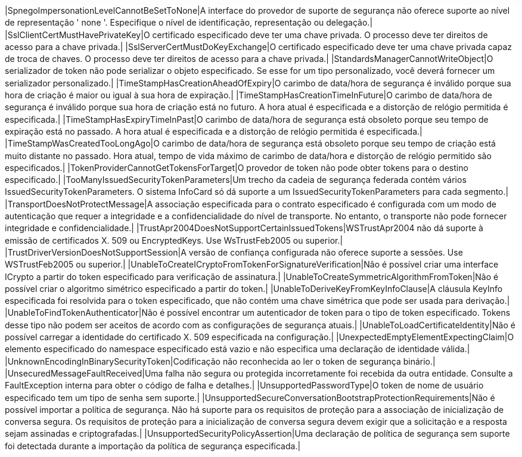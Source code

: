 |SpnegoImpersonationLevelCannotBeSetToNone|A interface do provedor de suporte de segurança não oferece suporte ao nível de representação ' none '. Especifique o nível de identificação, representação ou delegação.|
|SslClientCertMustHavePrivateKey|O certificado especificado deve ter uma chave privada. O processo deve ter direitos de acesso para a chave privada.|
|SslServerCertMustDoKeyExchange|O certificado especificado deve ter uma chave privada capaz de troca de chaves. O processo deve ter direitos de acesso para a chave privada.|
|StandardsManagerCannotWriteObject|O serializador de token não pode serializar o objeto especificado.  Se esse for um tipo personalizado, você deverá fornecer um serializador personalizado.|
|TimeStampHasCreationAheadOfExpiry|O carimbo de data/hora de segurança é inválido porque sua hora de criação é maior ou igual à sua hora de expiração.|
|TimeStampHasCreationTimeInFuture|O carimbo de data/hora de segurança é inválido porque sua hora de criação está no futuro. A hora atual é especificada e a distorção de relógio permitida é especificada.|
|TimeStampHasExpiryTimeInPast|O carimbo de data/hora de segurança está obsoleto porque seu tempo de expiração está no passado. A hora atual é especificada e a distorção de relógio permitida é especificada.|
|TimeStampWasCreatedTooLongAgo|O carimbo de data/hora de segurança está obsoleto porque seu tempo de criação está muito distante no passado. Hora atual, tempo de vida máximo de carimbo de data/hora e distorção de relógio permitido são especificados.|
|TokenProviderCannotGetTokensForTarget|O provedor de token não pode obter tokens para o destino especificado.|
|TooManyIssuedSecurityTokenParameters|Um trecho da cadeia de segurança federada contém vários IssuedSecurityTokenParameters. O sistema InfoCard só dá suporte a um IssuedSecurityTokenParameters para cada segmento.|
|TransportDoesNotProtectMessage|A associação especificada para o contrato especificado é configurada com um modo de autenticação que requer a integridade e a confidencialidade do nível de transporte. No entanto, o transporte não pode fornecer integridade e confidencialidade.|
|TrustApr2004DoesNotSupportCertainIssuedTokens|WSTrustApr2004 não dá suporte à emissão de certificados X. 509 ou EncryptedKeys. Use WsTrustFeb2005 ou superior.|
|TrustDriverVersionDoesNotSupportSession|A versão de confiança configurada não oferece suporte a sessões. Use WSTrustFeb2005 ou superior.|
|UnableToCreateICryptoFromTokenForSignatureVerification|Não é possível criar uma interface ICrypto a partir do token especificado para verificação de assinatura.|
|UnableToCreateSymmetricAlgorithmFromToken|Não é possível criar o algoritmo simétrico especificado a partir do token.|
|UnableToDeriveKeyFromKeyInfoClause|A cláusula KeyInfo especificada foi resolvida para o token especificado, que não contém uma chave simétrica que pode ser usada para derivação.|
|UnableToFindTokenAuthenticator|Não é possível encontrar um autenticador de token para o tipo de token especificado. Tokens desse tipo não podem ser aceitos de acordo com as configurações de segurança atuais.|
|UnableToLoadCertificateIdentity|Não é possível carregar a identidade do certificado X. 509 especificada na configuração.|
|UnexpectedEmptyElementExpectingClaim|O elemento especificado do namespace especificado está vazio e não especifica uma declaração de identidade válida.|
|UnknownEncodingInBinarySecurityToken|Codificação não reconhecida ao ler o token de segurança binário.|
|UnsecuredMessageFaultReceived|Uma falha não segura ou protegida incorretamente foi recebida da outra entidade. Consulte a FaultException interna para obter o código de falha e detalhes.|
|UnsupportedPasswordType|O token de nome de usuário especificado tem um tipo de senha sem suporte.|
|UnsupportedSecureConversationBootstrapProtectionRequirements|Não é possível importar a política de segurança. Não há suporte para os requisitos de proteção para a associação de inicialização de conversa segura. Os requisitos de proteção para a inicialização de conversa segura devem exigir que a solicitação e a resposta sejam assinadas e criptografadas.|
|UnsupportedSecurityPolicyAssertion|Uma declaração de política de segurança sem suporte foi detectada durante a importação da política de segurança especificada.|
